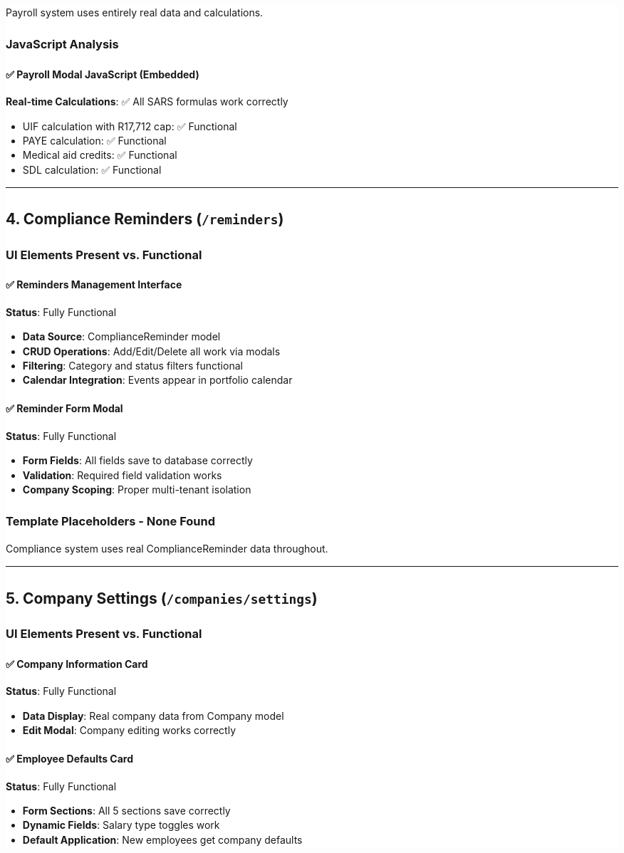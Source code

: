 Payroll system uses entirely real data and calculations.

### JavaScript Analysis

#### ✅ Payroll Modal JavaScript (Embedded)
**Real-time Calculations**: ✅ All SARS formulas work correctly
- UIF calculation with R17,712 cap: ✅ Functional
- PAYE calculation: ✅ Functional  
- Medical aid credits: ✅ Functional
- SDL calculation: ✅ Functional

---

## 4. Compliance Reminders (`/reminders`)

### UI Elements Present vs. Functional

#### ✅ Reminders Management Interface
**Status**: Fully Functional
- **Data Source**: ComplianceReminder model
- **CRUD Operations**: Add/Edit/Delete all work via modals
- **Filtering**: Category and status filters functional
- **Calendar Integration**: Events appear in portfolio calendar

#### ✅ Reminder Form Modal
**Status**: Fully Functional
- **Form Fields**: All fields save to database correctly
- **Validation**: Required field validation works
- **Company Scoping**: Proper multi-tenant isolation

### Template Placeholders - None Found

Compliance system uses real ComplianceReminder data throughout.

---

## 5. Company Settings (`/companies/settings`)

### UI Elements Present vs. Functional

#### ✅ Company Information Card
**Status**: Fully Functional
- **Data Display**: Real company data from Company model
- **Edit Modal**: Company editing works correctly

#### ✅ Employee Defaults Card  
**Status**: Fully Functional
- **Form Sections**: All 5 sections save correctly
- **Dynamic Fields**: Salary type toggles work
- **Default Application**: New employees get company defaults
